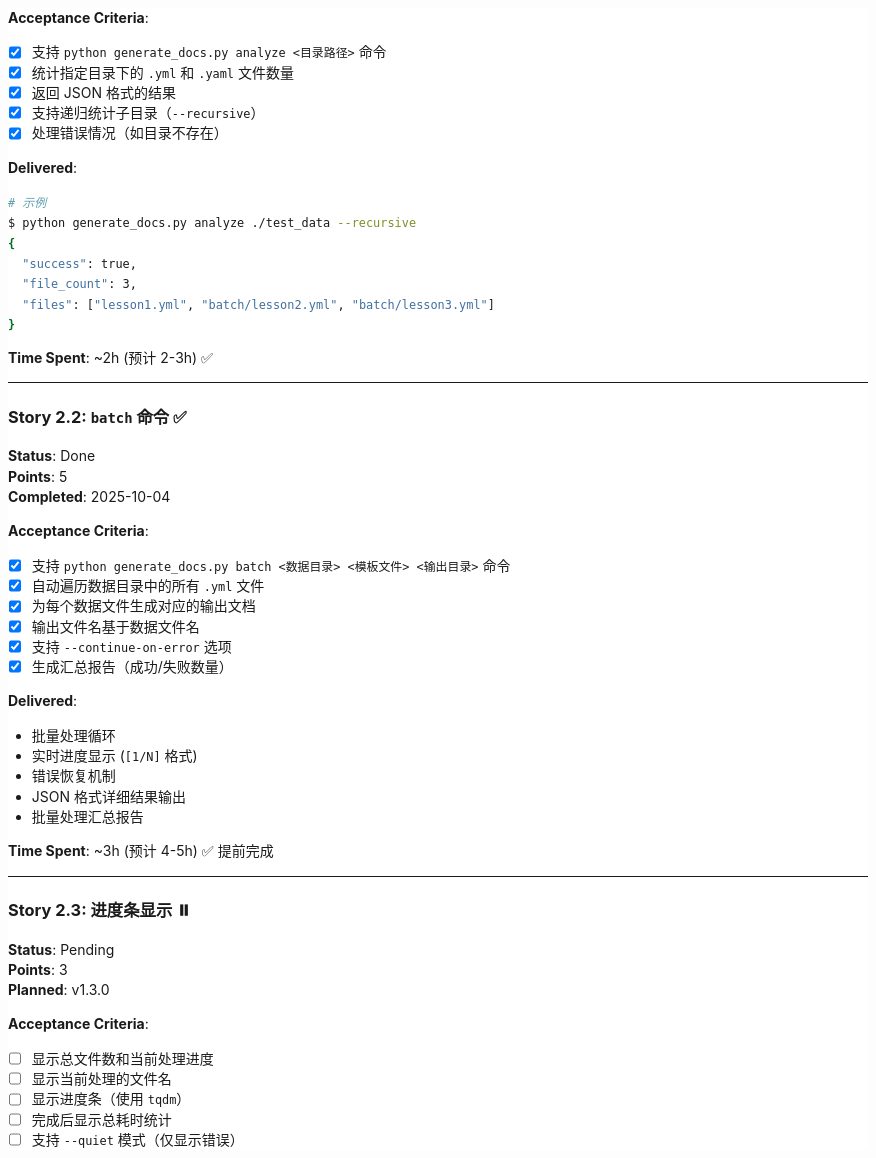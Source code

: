 **Acceptance Criteria**:
- [x] 支持 `python generate_docs.py analyze <目录路径>` 命令
- [x] 统计指定目录下的 `.yml` 和 `.yaml` 文件数量
- [x] 返回 JSON 格式的结果
- [x] 支持递归统计子目录（`--recursive`）
- [x] 处理错误情况（如目录不存在）

**Delivered**:
```bash
# 示例
$ python generate_docs.py analyze ./test_data --recursive
{
  "success": true,
  "file_count": 3,
  "files": ["lesson1.yml", "batch/lesson2.yml", "batch/lesson3.yml"]
}
```

**Time Spent**: ~2h (预计 2-3h) ✅

---

### Story 2.2: `batch` 命令 ✅
**Status**: Done  
**Points**: 5  
**Completed**: 2025-10-04

**Acceptance Criteria**:
- [x] 支持 `python generate_docs.py batch <数据目录> <模板文件> <输出目录>` 命令
- [x] 自动遍历数据目录中的所有 `.yml` 文件
- [x] 为每个数据文件生成对应的输出文档
- [x] 输出文件名基于数据文件名
- [x] 支持 `--continue-on-error` 选项
- [x] 生成汇总报告（成功/失败数量）

**Delivered**:
- 批量处理循环
- 实时进度显示 (`[1/N]` 格式)
- 错误恢复机制
- JSON 格式详细结果输出
- 批量处理汇总报告

**Time Spent**: ~3h (预计 4-5h) ✅ 提前完成

---

### Story 2.3: 进度条显示 ⏸️
**Status**: Pending  
**Points**: 3  
**Planned**: v1.3.0

**Acceptance Criteria**:
- [ ] 显示总文件数和当前处理进度
- [ ] 显示当前处理的文件名
- [ ] 显示进度条（使用 `tqdm`）
- [ ] 完成后显示总耗时统计
- [ ] 支持 `--quiet` 模式（仅显示错误）
